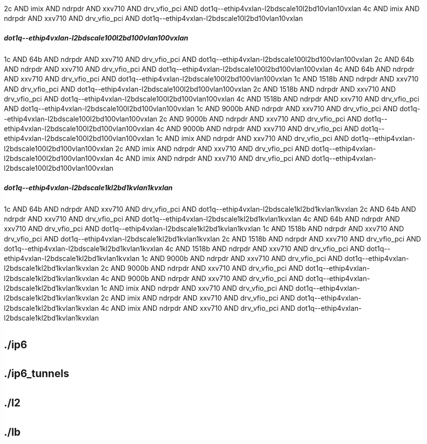 2c AND imix AND ndrpdr AND xxv710 AND drv_vfio_pci AND dot1q--ethip4vxlan-l2bdscale10l2bd10vlan10vxlan
4c AND imix AND ndrpdr AND xxv710 AND drv_vfio_pci AND dot1q--ethip4vxlan-l2bdscale10l2bd10vlan10vxlan
##### dot1q--ethip4vxlan-l2bdscale100l2bd100vlan100vxlan
1c AND 64b AND ndrpdr AND xxv710 AND drv_vfio_pci AND dot1q--ethip4vxlan-l2bdscale100l2bd100vlan100vxlan
2c AND 64b AND ndrpdr AND xxv710 AND drv_vfio_pci AND dot1q--ethip4vxlan-l2bdscale100l2bd100vlan100vxlan
4c AND 64b AND ndrpdr AND xxv710 AND drv_vfio_pci AND dot1q--ethip4vxlan-l2bdscale100l2bd100vlan100vxlan
1c AND 1518b AND ndrpdr AND xxv710 AND drv_vfio_pci AND dot1q--ethip4vxlan-l2bdscale100l2bd100vlan100vxlan
2c AND 1518b AND ndrpdr AND xxv710 AND drv_vfio_pci AND dot1q--ethip4vxlan-l2bdscale100l2bd100vlan100vxlan
4c AND 1518b AND ndrpdr AND xxv710 AND drv_vfio_pci AND dot1q--ethip4vxlan-l2bdscale100l2bd100vlan100vxlan
1c AND 9000b AND ndrpdr AND xxv710 AND drv_vfio_pci AND dot1q--ethip4vxlan-l2bdscale100l2bd100vlan100vxlan
2c AND 9000b AND ndrpdr AND xxv710 AND drv_vfio_pci AND dot1q--ethip4vxlan-l2bdscale100l2bd100vlan100vxlan
4c AND 9000b AND ndrpdr AND xxv710 AND drv_vfio_pci AND dot1q--ethip4vxlan-l2bdscale100l2bd100vlan100vxlan
1c AND imix AND ndrpdr AND xxv710 AND drv_vfio_pci AND dot1q--ethip4vxlan-l2bdscale100l2bd100vlan100vxlan
2c AND imix AND ndrpdr AND xxv710 AND drv_vfio_pci AND dot1q--ethip4vxlan-l2bdscale100l2bd100vlan100vxlan
4c AND imix AND ndrpdr AND xxv710 AND drv_vfio_pci AND dot1q--ethip4vxlan-l2bdscale100l2bd100vlan100vxlan
##### dot1q--ethip4vxlan-l2bdscale1kl2bd1kvlan1kvxlan
1c AND 64b AND ndrpdr AND xxv710 AND drv_vfio_pci AND dot1q--ethip4vxlan-l2bdscale1kl2bd1kvlan1kvxlan
2c AND 64b AND ndrpdr AND xxv710 AND drv_vfio_pci AND dot1q--ethip4vxlan-l2bdscale1kl2bd1kvlan1kvxlan
4c AND 64b AND ndrpdr AND xxv710 AND drv_vfio_pci AND dot1q--ethip4vxlan-l2bdscale1kl2bd1kvlan1kvxlan
1c AND 1518b AND ndrpdr AND xxv710 AND drv_vfio_pci AND dot1q--ethip4vxlan-l2bdscale1kl2bd1kvlan1kvxlan
2c AND 1518b AND ndrpdr AND xxv710 AND drv_vfio_pci AND dot1q--ethip4vxlan-l2bdscale1kl2bd1kvlan1kvxlan
4c AND 1518b AND ndrpdr AND xxv710 AND drv_vfio_pci AND dot1q--ethip4vxlan-l2bdscale1kl2bd1kvlan1kvxlan
1c AND 9000b AND ndrpdr AND xxv710 AND drv_vfio_pci AND dot1q--ethip4vxlan-l2bdscale1kl2bd1kvlan1kvxlan
2c AND 9000b AND ndrpdr AND xxv710 AND drv_vfio_pci AND dot1q--ethip4vxlan-l2bdscale1kl2bd1kvlan1kvxlan
4c AND 9000b AND ndrpdr AND xxv710 AND drv_vfio_pci AND dot1q--ethip4vxlan-l2bdscale1kl2bd1kvlan1kvxlan
1c AND imix AND ndrpdr AND xxv710 AND drv_vfio_pci AND dot1q--ethip4vxlan-l2bdscale1kl2bd1kvlan1kvxlan
2c AND imix AND ndrpdr AND xxv710 AND drv_vfio_pci AND dot1q--ethip4vxlan-l2bdscale1kl2bd1kvlan1kvxlan
4c AND imix AND ndrpdr AND xxv710 AND drv_vfio_pci AND dot1q--ethip4vxlan-l2bdscale1kl2bd1kvlan1kvxlan
## ./ip6
## ./ip6_tunnels
## ./l2
## ./lb